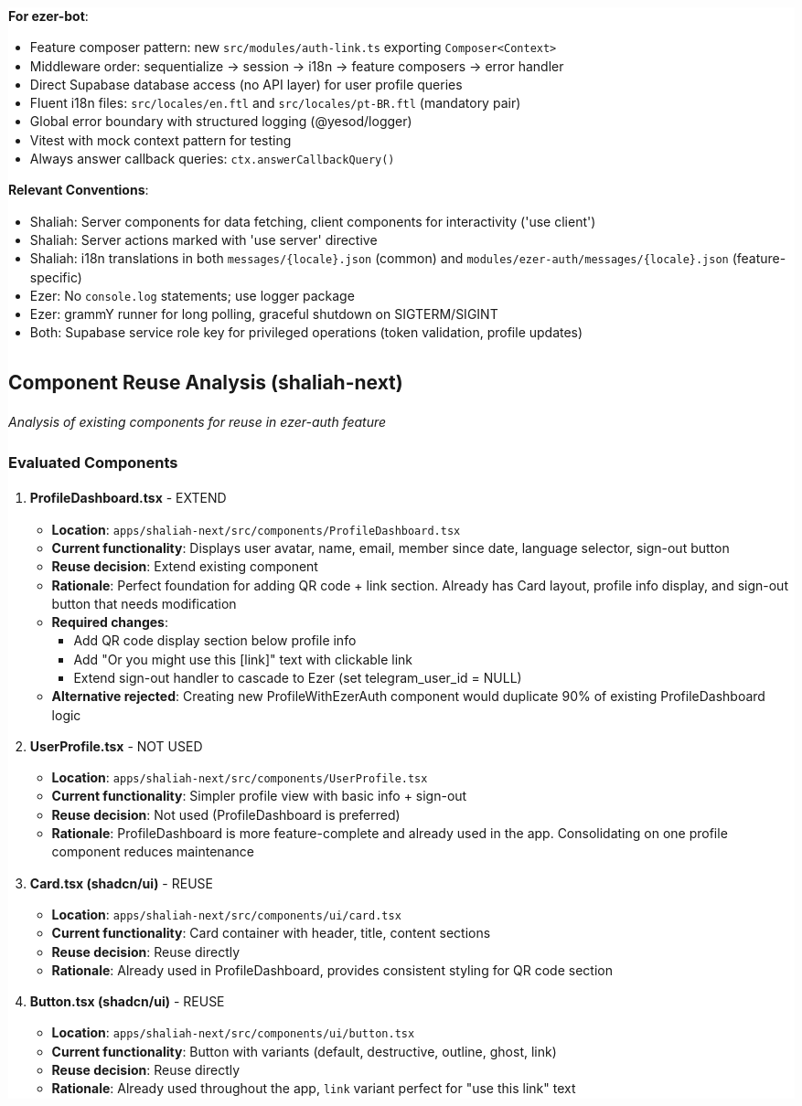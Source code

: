 **For ezer-bot**:
- Feature composer pattern: new `src/modules/auth-link.ts` exporting `Composer<Context>`
- Middleware order: sequentialize → session → i18n → feature composers → error handler
- Direct Supabase database access (no API layer) for user profile queries
- Fluent i18n files: `src/locales/en.ftl` and `src/locales/pt-BR.ftl` (mandatory pair)
- Global error boundary with structured logging (@yesod/logger)
- Vitest with mock context pattern for testing
- Always answer callback queries: `ctx.answerCallbackQuery()`

**Relevant Conventions**:
- Shaliah: Server components for data fetching, client components for interactivity ('use client')
- Shaliah: Server actions marked with 'use server' directive
- Shaliah: i18n translations in both `messages/{locale}.json` (common) and `modules/ezer-auth/messages/{locale}.json` (feature-specific)
- Ezer: No `console.log` statements; use logger package
- Ezer: grammY runner for long polling, graceful shutdown on SIGTERM/SIGINT
- Both: Supabase service role key for privileged operations (token validation, profile updates)

## Component Reuse Analysis (shaliah-next)
*Analysis of existing components for reuse in ezer-auth feature*

### Evaluated Components

1. **ProfileDashboard.tsx** - EXTEND
   - **Location**: `apps/shaliah-next/src/components/ProfileDashboard.tsx`
   - **Current functionality**: Displays user avatar, name, email, member since date, language selector, sign-out button
   - **Reuse decision**: Extend existing component
   - **Rationale**: Perfect foundation for adding QR code + link section. Already has Card layout, profile info display, and sign-out button that needs modification
   - **Required changes**: 
     * Add QR code display section below profile info
     * Add "Or you might use this [link]" text with clickable link
     * Extend sign-out handler to cascade to Ezer (set telegram_user_id = NULL)
   - **Alternative rejected**: Creating new ProfileWithEzerAuth component would duplicate 90% of existing ProfileDashboard logic

2. **UserProfile.tsx** - NOT USED
   - **Location**: `apps/shaliah-next/src/components/UserProfile.tsx`
   - **Current functionality**: Simpler profile view with basic info + sign-out
   - **Reuse decision**: Not used (ProfileDashboard is preferred)
   - **Rationale**: ProfileDashboard is more feature-complete and already used in the app. Consolidating on one profile component reduces maintenance

3. **Card.tsx (shadcn/ui)** - REUSE
   - **Location**: `apps/shaliah-next/src/components/ui/card.tsx`
   - **Current functionality**: Card container with header, title, content sections
   - **Reuse decision**: Reuse directly
   - **Rationale**: Already used in ProfileDashboard, provides consistent styling for QR code section

4. **Button.tsx (shadcn/ui)** - REUSE
   - **Location**: `apps/shaliah-next/src/components/ui/button.tsx`
   - **Current functionality**: Button with variants (default, destructive, outline, ghost, link)
   - **Reuse decision**: Reuse directly
   - **Rationale**: Already used throughout the app, `link` variant perfect for "use this link" text
